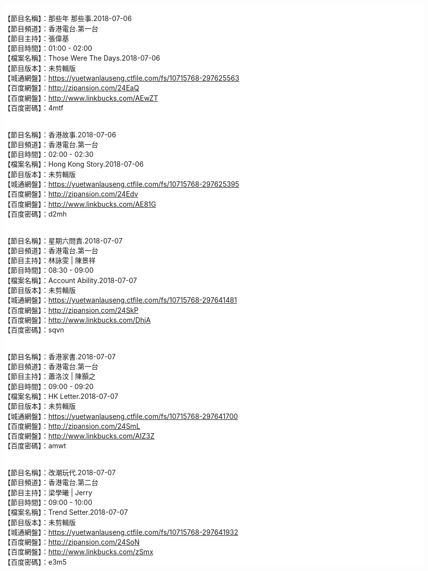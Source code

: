 <br>【節目名稱】：那些年 那些事.2018-07-06
<br>【節目頻道】：香港電台.第一台
<br>【節目主持】：張偉基
<br>【節目時間】：01:00 - 02:00
<br>【檔案名稱】：Those Were The Days.2018-07-06
<br>【節目版本】：未剪輯版
<br>【城通網盤】：https://yuetwanlauseng.ctfile.com/fs/10715768-297625563
<br>【百度網盤】：http://zipansion.com/24EaQ
<br>【百度網盤】：http://www.linkbucks.com/AEwZT
<br>【百度密碼】：4mtf

<br>【節目名稱】：香港故事.2018-07-06
<br>【節目頻道】：香港電台.第一台
<br>【節目時間】：02:00 - 02:30
<br>【檔案名稱】：Hong Kong Story.2018-07-06
<br>【節目版本】：未剪輯版
<br>【城通網盤】：https://yuetwanlauseng.ctfile.com/fs/10715768-297625395
<br>【百度網盤】：http://zipansion.com/24Edv
<br>【百度網盤】：http://www.linkbucks.com/AE81G
<br>【百度密碼】：d2mh


<br>【節目名稱】：星期六問責.2018-07-07
<br>【節目頻道】：香港電台.第一台
<br>【節目主持】：林詠雯 | 陳景祥
<br>【節目時間】：08:30 - 09:00
<br>【檔案名稱】：Account Ability.2018-07-07
<br>【節目版本】：未剪輯版
<br>【城通網盤】：https://yuetwanlauseng.ctfile.com/fs/10715768-297641481
<br>【百度網盤】：http://zipansion.com/24SkP
<br>【百度網盤】：http://www.linkbucks.com/DhjA
<br>【百度密碼】：sqvn

<br>【節目名稱】：香港家書.2018-07-07
<br>【節目頻道】：香港電台.第一台
<br>【節目主持】：蕭洛汶 | 陳顥之
<br>【節目時間】：09:00 - 09:20
<br>【檔案名稱】：HK Letter.2018-07-07
<br>【節目版本】：未剪輯版
<br>【城通網盤】：https://yuetwanlauseng.ctfile.com/fs/10715768-297641700
<br>【百度網盤】：http://zipansion.com/24SmL
<br>【百度網盤】：http://www.linkbucks.com/AIZ3Z
<br>【百度密碼】：amwt

<br>【節目名稱】：改潮玩代.2018-07-07
<br>【節目頻道】：香港電台.第二台
<br>【節目主持】：梁學曦 | Jerry
<br>【節目時間】：09:00 - 10:00
<br>【檔案名稱】：Trend Setter.2018-07-07
<br>【節目版本】：未剪輯版
<br>【城通網盤】：https://yuetwanlauseng.ctfile.com/fs/10715768-297641932
<br>【百度網盤】：http://zipansion.com/24SoN
<br>【百度網盤】：http://www.linkbucks.com/zSmx
<br>【百度密碼】：e3m5
